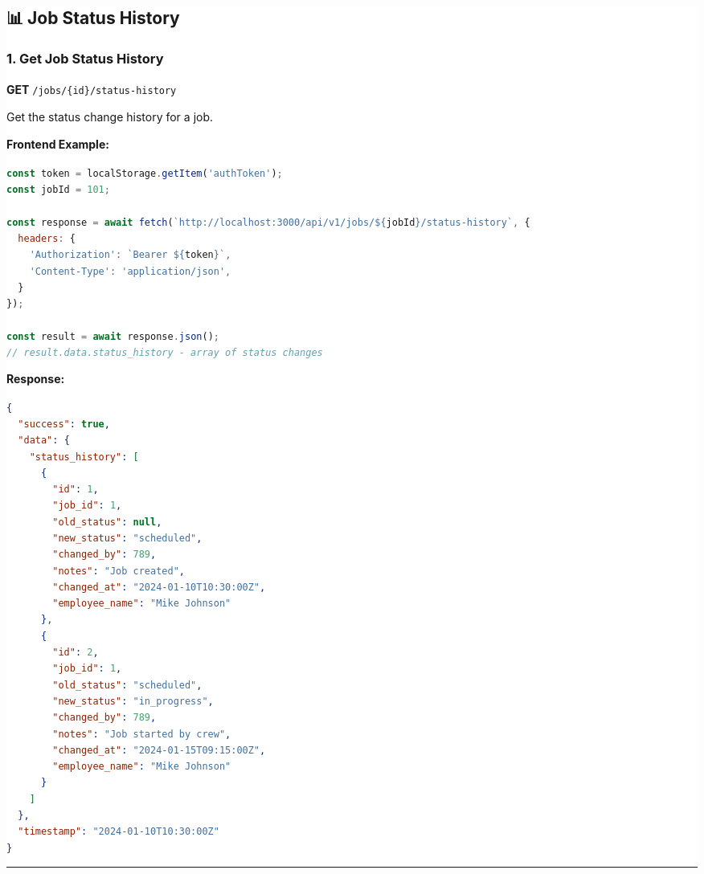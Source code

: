 ## 📊 Job Status History

### 1. Get Job Status History
**GET** `/jobs/{id}/status-history`

Get the status change history for a job.

**Frontend Example:**
```javascript
const token = localStorage.getItem('authToken');
const jobId = 101;

const response = await fetch(`http://localhost:3000/api/v1/jobs/${jobId}/status-history`, {
  headers: {
    'Authorization': `Bearer ${token}`,
    'Content-Type': 'application/json',
  }
});

const result = await response.json();
// result.data.status_history - array of status changes
```

**Response:**
```json
{
  "success": true,
  "data": {
    "status_history": [
      {
        "id": 1,
        "job_id": 1,
        "old_status": null,
        "new_status": "scheduled",
        "changed_by": 789,
        "notes": "Job created",
        "changed_at": "2024-01-10T10:30:00Z",
        "employee_name": "Mike Johnson"
      },
      {
        "id": 2,
        "job_id": 1,
        "old_status": "scheduled",
        "new_status": "in_progress",
        "changed_by": 789,
        "notes": "Job started by crew",
        "changed_at": "2024-01-15T09:15:00Z",
        "employee_name": "Mike Johnson"
      }
    ]
  },
  "timestamp": "2024-01-10T10:30:00Z"
}
```

---